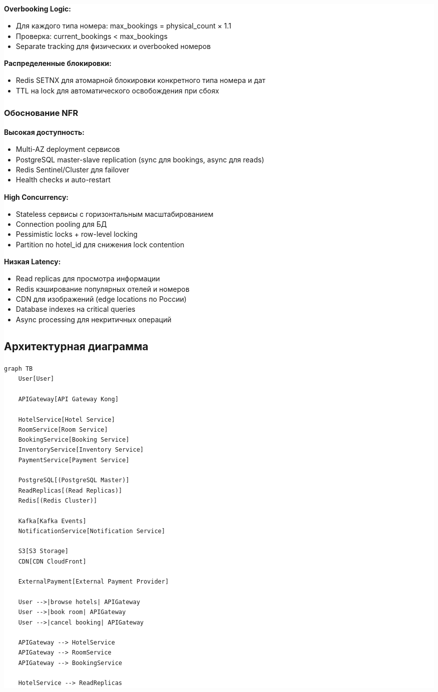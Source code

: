 **Overbooking Logic:**
- Для каждого типа номера: max_bookings = physical_count × 1.1
- Проверка: current_bookings < max_bookings
- Separate tracking для физических и overbooked номеров

**Распределенные блокировки:**
- Redis SETNX для атомарной блокировки конкретного типа номера и дат
- TTL на lock для автоматического освобождения при сбоях

### Обоснование NFR

**Высокая доступность:**
- Multi-AZ deployment сервисов
- PostgreSQL master-slave replication (sync для bookings, async для reads)
- Redis Sentinel/Cluster для failover
- Health checks и auto-restart

**High Concurrency:**
- Stateless сервисы с горизонтальным масштабированием
- Connection pooling для БД
- Pessimistic locks + row-level locking
- Partition по hotel_id для снижения lock contention

**Низкая Latency:**
- Read replicas для просмотра информации
- Redis кэширование популярных отелей и номеров
- CDN для изображений (edge locations по России)
- Database indexes на critical queries
- Async processing для некритичных операций

## Архитектурная диаграмма

```mermaid
graph TB
    User[User]
    
    APIGateway[API Gateway Kong]
    
    HotelService[Hotel Service]
    RoomService[Room Service]
    BookingService[Booking Service]
    InventoryService[Inventory Service]
    PaymentService[Payment Service]
    
    PostgreSQL[(PostgreSQL Master)]
    ReadReplicas[(Read Replicas)]
    Redis[(Redis Cluster)]
    
    Kafka[Kafka Events]
    NotificationService[Notification Service]
    
    S3[S3 Storage]
    CDN[CDN CloudFront]
    
    ExternalPayment[External Payment Provider]
    
    User -->|browse hotels| APIGateway
    User -->|book room| APIGateway
    User -->|cancel booking| APIGateway
    
    APIGateway --> HotelService
    APIGateway --> RoomService
    APIGateway --> BookingService
    
    HotelService --> ReadReplicas
```